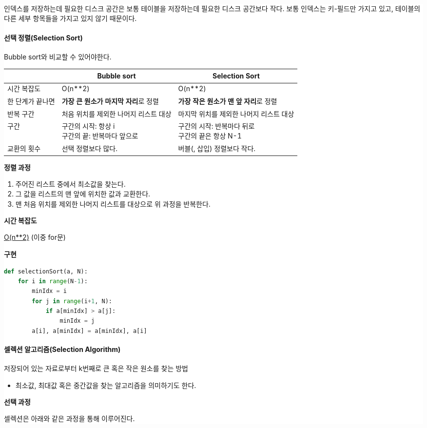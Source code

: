 인덱스를 저장하는데 필요한 디스크 공간은 보통 테이블을 저장하는데 필요한 디스크 공간보다 작다. 보통 인덱스는 키-필드만 가지고 있고, 테이블의 다른 세부 항목들을 가지고 있지 않기 때문이다.



#### 선택 정렬(Selection Sort)

Bubble sort와 비교할 수 있어야한다.

|                  | Bubble sort                                         | Selection Sort                                      |
| ---------------- | --------------------------------------------------- | --------------------------------------------------- |
| 시간 복잡도      | O(n**2)                                             | O(n**2)                                             |
| 한 단계가 끝나면 | **가장 큰 원소가 마지막 자리**로 정렬               | **가장 작은 원소가 맨 앞 자리**로 정렬              |
| 반복 구간        | 처음 위치를 제외한 나머지 리스트 대상               | 마지막 위치를 제외한 나머지 리스트 대상             |
| 구간             | 구간의 시작: 항상 i <br/>구간의 끝: 반복마다 앞으로 | 구간의 시작: 반복마다 뒤로<br/>구간의 끝은 항상 N-1 |
| 교환의 횟수      | 선택 정렬보다 많다.                                 | 버블(, 삽입) 정렬보다 작다.                         |



**정렬 과정**

1. 주어진 리스트 중에서 최소값을 찾는다.
2. 그 값을 리스트의 맨 앞에 위치한 값과 교환한다.
3. 맨 처음 위치를 제외한 나머지 리스트를 대상으로 위 과정을 반복한다.



**시간 복잡도**

<u>O(n**2)</u> (이중 for문)



**구현**

```python
def selectionSort(a, N):
    for i in range(N-1):
        minIdx = i
        for j in range(i+1, N):
            if a[minIdx] > a[j]:
                minIdx = j
		a[i], a[minIdx] = a[minIdx], a[i]                
```



#### 셀렉션 알고리즘(Selection Algorithm)

저장되어 있는 자료로부터 k번째로 큰 혹은 작은 원소를 찾는 방법

* 최소값, 최대값 혹은 중간값을 찾는 알고리즘을 의미하기도 한다.



**선택 과정**

셀렉션은 아래와 같은 과정을 통해 이루어진다.
